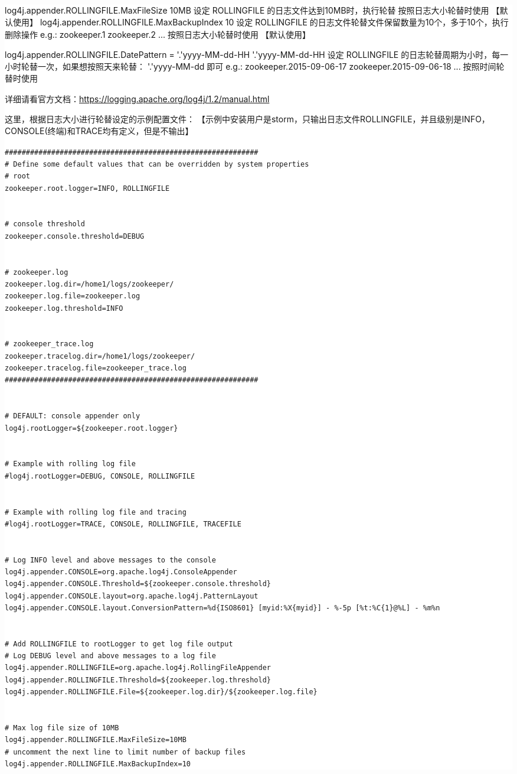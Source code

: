 log4j.appender.ROLLINGFILE.MaxFileSize 10MB 设定 ROLLINGFILE 的日志文件达到10MB时，执行轮替 按照日志大小轮替时使用 【默认使用】 log4j.appender.ROLLINGFILE.MaxBackupIndex 10 设定 ROLLINGFILE 的日志文件轮替文件保留数量为10个，多于10个，执行删除操作 e.g.: zookeeper.1 zookeeper.2 ... 按照日志大小轮替时使用 【默认使用】

log4j.appender.ROLLINGFILE.DatePattern = '.'yyyy-MM-dd-HH '.'yyyy-MM-dd-HH 设定 ROLLINGFILE 的日志轮替周期为小时，每一小时轮替一次，如果想按照天来轮替： '.'yyyy-MM-dd 即可 e.g.: zookeeper.2015-09-06-17 zookeeper.2015-09-06-18 ... 按照时间轮替时使用

详细请看官方文档：https://logging.apache.org/log4j/1.2/manual.html

这里，根据日志大小进行轮替设定的示例配置文件： 【示例中安装用户是storm，只输出日志文件ROLLINGFILE，并且级别是INFO，CONSOLE(终端)和TRACE均有定义，但是不输出】

```
############################################################
# Define some default values that can be overridden by system properties
# root 
zookeeper.root.logger=INFO, ROLLINGFILE


# console threshold
zookeeper.console.threshold=DEBUG


# zookeeper.log
zookeeper.log.dir=/home1/logs/zookeeper/
zookeeper.log.file=zookeeper.log
zookeeper.log.threshold=INFO


# zookeeper_trace.log
zookeeper.tracelog.dir=/home1/logs/zookeeper/
zookeeper.tracelog.file=zookeeper_trace.log
############################################################


# DEFAULT: console appender only
log4j.rootLogger=${zookeeper.root.logger}


# Example with rolling log file
#log4j.rootLogger=DEBUG, CONSOLE, ROLLINGFILE


# Example with rolling log file and tracing
#log4j.rootLogger=TRACE, CONSOLE, ROLLINGFILE, TRACEFILE


# Log INFO level and above messages to the console
log4j.appender.CONSOLE=org.apache.log4j.ConsoleAppender
log4j.appender.CONSOLE.Threshold=${zookeeper.console.threshold}
log4j.appender.CONSOLE.layout=org.apache.log4j.PatternLayout
log4j.appender.CONSOLE.layout.ConversionPattern=%d{ISO8601} [myid:%X{myid}] - %-5p [%t:%C{1}@%L] - %m%n


# Add ROLLINGFILE to rootLogger to get log file output
# Log DEBUG level and above messages to a log file
log4j.appender.ROLLINGFILE=org.apache.log4j.RollingFileAppender
log4j.appender.ROLLINGFILE.Threshold=${zookeeper.log.threshold}
log4j.appender.ROLLINGFILE.File=${zookeeper.log.dir}/${zookeeper.log.file}


# Max log file size of 10MB
log4j.appender.ROLLINGFILE.MaxFileSize=10MB
# uncomment the next line to limit number of backup files
log4j.appender.ROLLINGFILE.MaxBackupIndex=10
```
